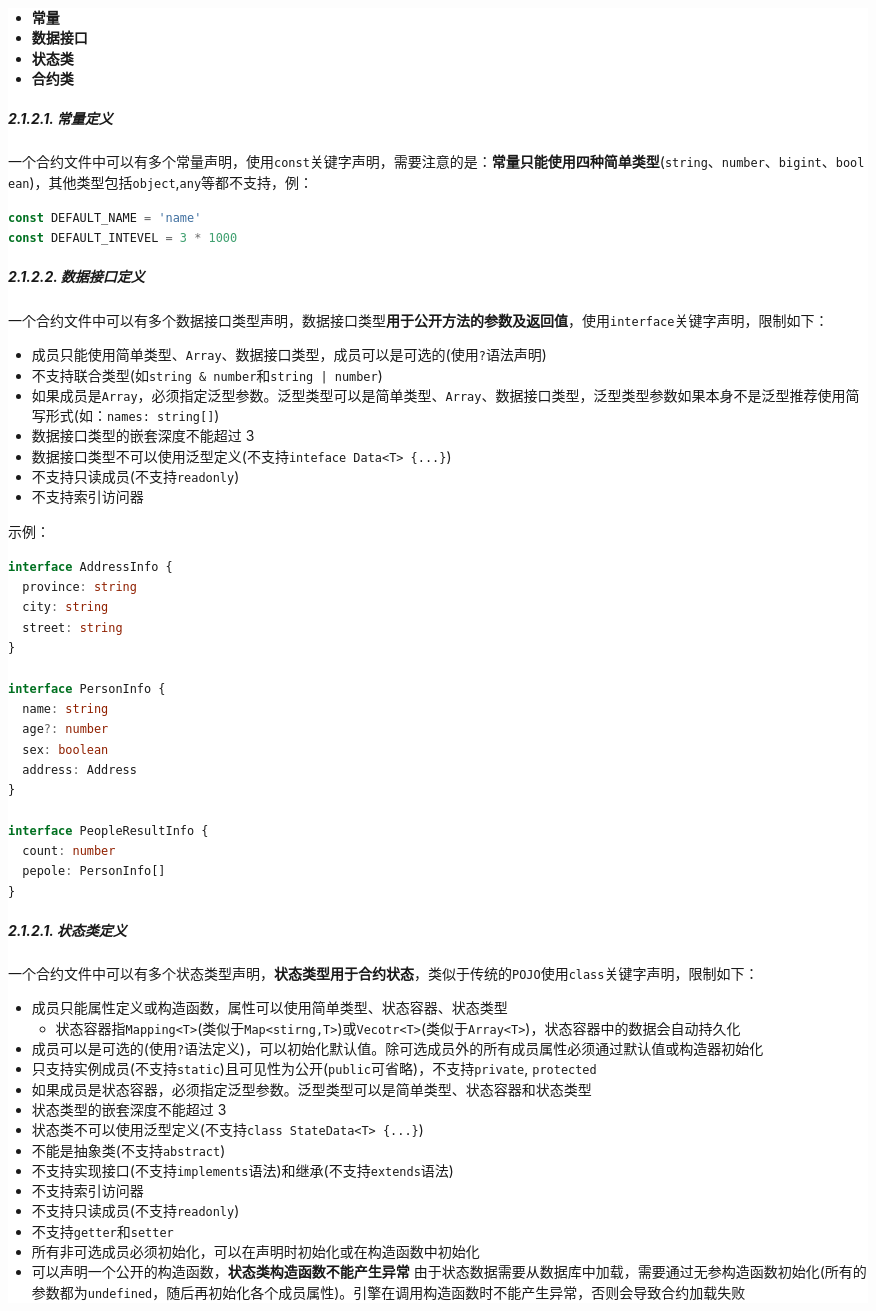 - **常量**
- **数据接口**
- **状态类**
- **合约类**  

##### 2.1.2.1. 常量定义

一个合约文件中可以有多个常量声明，使用`const`关键字声明，需要注意的是：**常量只能使用四种简单类型**(`string`、`number`、`bigint`、`boolean`)，其他类型包括`object`,`any`等都不支持，例：

```typescript
const DEFAULT_NAME = 'name'
const DEFAULT_INTEVEL = 3 * 1000
```

##### 2.1.2.2. 数据接口定义

一个合约文件中可以有多个数据接口类型声明，数据接口类型**用于公开方法的参数及返回值**，使用`interface`关键字声明，限制如下：

- 成员只能使用简单类型、`Array`、数据接口类型，成员可以是可选的(使用`?`语法声明)
- 不支持联合类型(如`string & number`和`string | number`)
- 如果成员是`Array`，必须指定泛型参数。泛型类型可以是简单类型、`Array`、数据接口类型，泛型类型参数如果本身不是泛型推荐使用简写形式(如：`names: string[]`)
- 数据接口类型的嵌套深度不能超过 3
- 数据接口类型不可以使用泛型定义(不支持`inteface Data<T> {...}`)
- 不支持只读成员(不支持`readonly`)
- 不支持索引访问器

示例：

```typescript
interface AddressInfo {
  province: string
  city: string
  street: string
}

interface PersonInfo {
  name: string
  age?: number
  sex: boolean
  address: Address
}

interface PeopleResultInfo {
  count: number
  pepole: PersonInfo[]
}
```

##### 2.1.2.1. 状态类定义

一个合约文件中可以有多个状态类型声明，**状态类型用于合约状态**，类似于传统的`POJO`使用`class`关键字声明，限制如下：

- 成员只能属性定义或构造函数，属性可以使用简单类型、状态容器、状态类型
  - 状态容器指`Mapping<T>`(类似于`Map<stirng,T>`)或`Vecotr<T>`(类似于`Array<T>`)，状态容器中的数据会自动持久化
- 成员可以是可选的(使用`?`语法定义)，可以初始化默认值。除可选成员外的所有成员属性必须通过默认值或构造器初始化
- 只支持实例成员(不支持`static`)且可见性为公开(`public`可省略)，不支持`private`, `protected`
- 如果成员是状态容器，必须指定泛型参数。泛型类型可以是简单类型、状态容器和状态类型
- 状态类型的嵌套深度不能超过 3
- 状态类不可以使用泛型定义(不支持`class StateData<T> {...}`)
- 不能是抽象类(不支持`abstract`)
- 不支持实现接口(不支持`implements`语法)和继承(不支持`extends`语法)
- 不支持索引访问器
- 不支持只读成员(不支持`readonly`)
- 不支持`getter`和`setter`
- 所有非可选成员必须初始化，可以在声明时初始化或在构造函数中初始化
- 可以声明一个公开的构造函数，**状态类构造函数不能产生异常** 由于状态数据需要从数据库中加载，需要通过无参构造函数初始化(所有的参数都为`undefined`，随后再初始化各个成员属性)。引擎在调用构造函数时不能产生异常，否则会导致合约加载失败
